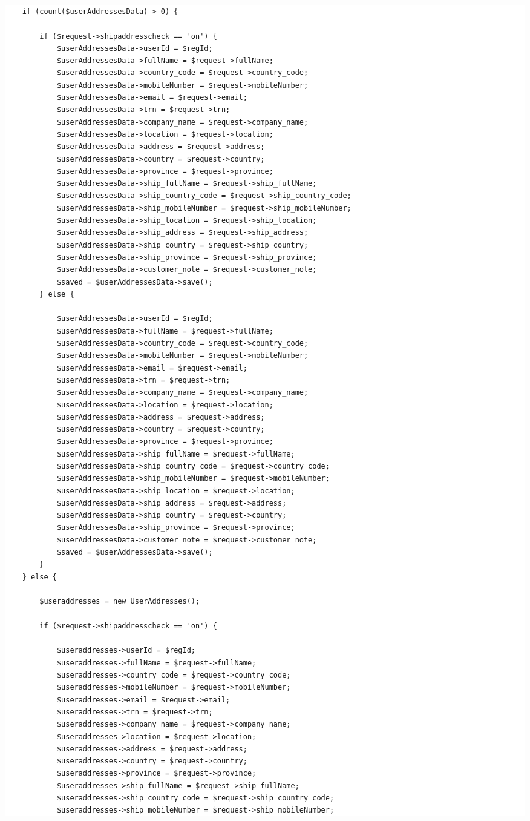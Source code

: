         if (count($userAddressesData) > 0) {

            if ($request->shipaddresscheck == 'on') {
                $userAddressesData->userId = $regId;
                $userAddressesData->fullName = $request->fullName;
                $userAddressesData->country_code = $request->country_code;
                $userAddressesData->mobileNumber = $request->mobileNumber;
                $userAddressesData->email = $request->email;
                $userAddressesData->trn = $request->trn;
                $userAddressesData->company_name = $request->company_name;
                $userAddressesData->location = $request->location;
                $userAddressesData->address = $request->address;
                $userAddressesData->country = $request->country;
                $userAddressesData->province = $request->province;
                $userAddressesData->ship_fullName = $request->ship_fullName;
                $userAddressesData->ship_country_code = $request->ship_country_code;
                $userAddressesData->ship_mobileNumber = $request->ship_mobileNumber;
                $userAddressesData->ship_location = $request->ship_location;
                $userAddressesData->ship_address = $request->ship_address;
                $userAddressesData->ship_country = $request->ship_country;
                $userAddressesData->ship_province = $request->ship_province;
                $userAddressesData->customer_note = $request->customer_note;
                $saved = $userAddressesData->save();
            } else {

                $userAddressesData->userId = $regId;
                $userAddressesData->fullName = $request->fullName;
                $userAddressesData->country_code = $request->country_code;
                $userAddressesData->mobileNumber = $request->mobileNumber;
                $userAddressesData->email = $request->email;
                $userAddressesData->trn = $request->trn;
                $userAddressesData->company_name = $request->company_name;
                $userAddressesData->location = $request->location;
                $userAddressesData->address = $request->address;
                $userAddressesData->country = $request->country;
                $userAddressesData->province = $request->province;
                $userAddressesData->ship_fullName = $request->fullName;
                $userAddressesData->ship_country_code = $request->country_code;
                $userAddressesData->ship_mobileNumber = $request->mobileNumber;
                $userAddressesData->ship_location = $request->location;
                $userAddressesData->ship_address = $request->address;
                $userAddressesData->ship_country = $request->country;
                $userAddressesData->ship_province = $request->province;
                $userAddressesData->customer_note = $request->customer_note;
                $saved = $userAddressesData->save();
            }
        } else {

            $useraddresses = new UserAddresses();

            if ($request->shipaddresscheck == 'on') {

                $useraddresses->userId = $regId;
                $useraddresses->fullName = $request->fullName;
                $useraddresses->country_code = $request->country_code;
                $useraddresses->mobileNumber = $request->mobileNumber;
                $useraddresses->email = $request->email;
                $useraddresses->trn = $request->trn;
                $useraddresses->company_name = $request->company_name;
                $useraddresses->location = $request->location;
                $useraddresses->address = $request->address;
                $useraddresses->country = $request->country;
                $useraddresses->province = $request->province;
                $useraddresses->ship_fullName = $request->ship_fullName;
                $useraddresses->ship_country_code = $request->ship_country_code;
                $useraddresses->ship_mobileNumber = $request->ship_mobileNumber;